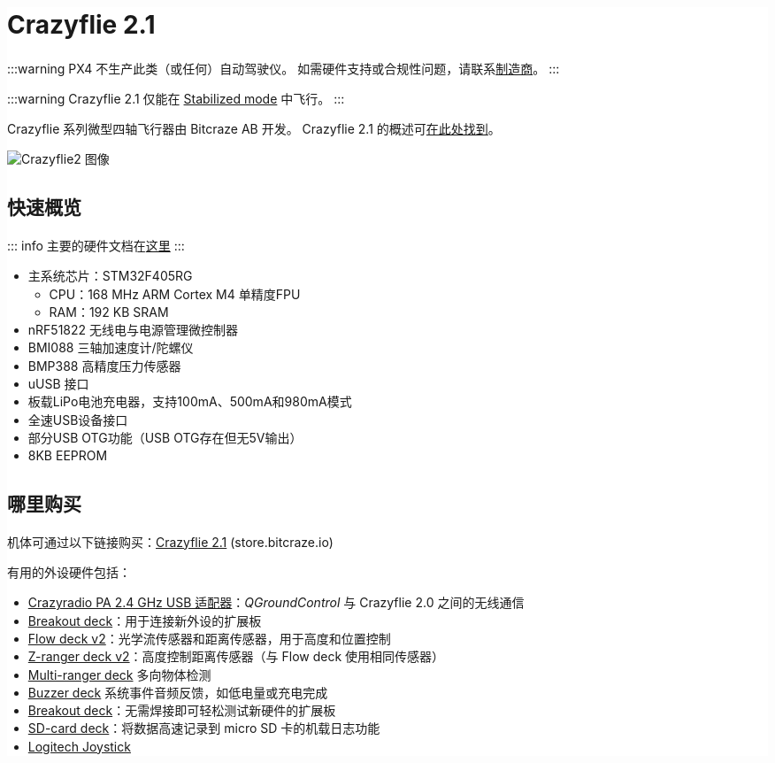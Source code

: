 # Crazyflie 2.1

<LinkedBadge type="warning" text="Experimental" url="../flight_controller/autopilot_experimental.html"/>

:::warning
PX4 不生产此类（或任何）自动驾驶仪。
如需硬件支持或合规性问题，请联系[制造商](https://www.bitcraze.io/)。
:::

:::warning
Crazyflie 2.1 仅能在 [Stabilized mode](../flight_modes_mc/manual_stabilized.md) 中飞行。
:::

Crazyflie 系列微型四轴飞行器由 Bitcraze AB 开发。
Crazyflie 2.1 的概述可[在此处找到](https://www.bitcraze.io/products/crazyflie-2-1/)。

![Crazyflie2 图像](../../assets/flight_controller/crazyflie21/crazyflie_2.1.jpg)

## 快速概览

::: info
主要的硬件文档在[这里](https://wiki.bitcraze.io/projects:crazyflie2:index)
:::

- 主系统芯片：STM32F405RG  
  - CPU：168 MHz ARM Cortex M4 单精度FPU  
  - RAM：192 KB SRAM  
- nRF51822 无线电与电源管理微控制器  
- BMI088 三轴加速度计/陀螺仪  
- BMP388 高精度压力传感器  
- uUSB 接口  
- 板载LiPo电池充电器，支持100mA、500mA和980mA模式  
- 全速USB设备接口  
- 部分USB OTG功能（USB OTG存在但无5V输出）  
- 8KB EEPROM

## 哪里购买

机体可通过以下链接购买：[Crazyflie 2.1](https://store.bitcraze.io/products/crazyflie-2-1) (store.bitcraze.io)

有用的外设硬件包括：

- [Crazyradio PA 2.4 GHz USB 适配器](https://store.bitcraze.io/collections/kits/products/crazyradio-pa)：_QGroundControl_ 与 Crazyflie 2.0 之间的无线通信
- [Breakout deck](https://store.bitcraze.io/collections/decks/products/breakout-deck)：用于连接新外设的扩展板
- [Flow deck v2](https://store.bitcraze.io/collections/decks/products/flow-deck-v2)：光学流传感器和距离传感器，用于高度和位置控制
- [Z-ranger deck v2](https://store.bitcraze.io/collections/decks/products/z-ranger-deck-v2)：高度控制距离传感器（与 Flow deck 使用相同传感器）
- [Multi-ranger deck](https://store.bitcraze.io/collections/decks/products/multi-ranger-deck) 多向物体检测
- [Buzzer deck](https://store.bitcraze.io/collections/decks/products/buzzer-deck) 系统事件音频反馈，如低电量或充电完成
- [Breakout deck](https://store.bitcraze.io/collections/decks/products/breakout-deck)：无需焊接即可轻松测试新硬件的扩展板
- [SD-card deck](https://store.bitcraze.io/collections/decks/products/sd-card-deck)：将数据高速记录到 micro SD 卡的机载日志功能
- [Logitech Joystick](https://support.logi.com/hc/en-us/articles/360024326793--Getting-Started-Gamepad-F310)
